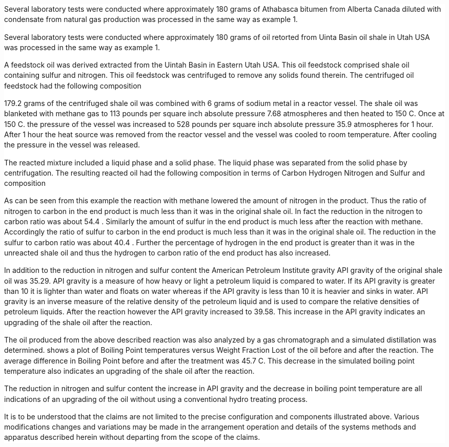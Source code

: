 Several laboratory tests were conducted where approximately 180 grams of Athabasca bitumen from Alberta Canada diluted with condensate from natural gas production was processed in the same way as example 1.

Several laboratory tests were conducted where approximately 180 grams of oil retorted from Uinta Basin oil shale in Utah USA was processed in the same way as example 1.

A feedstock oil was derived extracted from the Uintah Basin in Eastern Utah USA. This oil feedstock comprised shale oil containing sulfur and nitrogen. This oil feedstock was centrifuged to remove any solids found therein. The centrifuged oil feedstock had the following composition 

179.2 grams of the centrifuged shale oil was combined with 6 grams of sodium metal in a reactor vessel. The shale oil was blanketed with methane gas to 113 pounds per square inch absolute pressure 7.68 atmospheres and then heated to 150 C. Once at 150 C. the pressure of the vessel was increased to 528 pounds per square inch absolute pressure 35.9 atmospheres for 1 hour. After 1 hour the heat source was removed from the reactor vessel and the vessel was cooled to room temperature. After cooling the pressure in the vessel was released.

The reacted mixture included a liquid phase and a solid phase. The liquid phase was separated from the solid phase by centrifugation. The resulting reacted oil had the following composition in terms of Carbon Hydrogen Nitrogen and Sulfur and composition 

As can be seen from this example the reaction with methane lowered the amount of nitrogen in the product. Thus the ratio of nitrogen to carbon in the end product is much less than it was in the original shale oil. In fact the reduction in the nitrogen to carbon ratio was about 54.4 . Similarly the amount of sulfur in the end product is much less after the reaction with methane. Accordingly the ratio of sulfur to carbon in the end product is much less than it was in the original shale oil. The reduction in the sulfur to carbon ratio was about 40.4 . Further the percentage of hydrogen in the end product is greater than it was in the unreacted shale oil and thus the hydrogen to carbon ratio of the end product has also increased.

In addition to the reduction in nitrogen and sulfur content the American Petroleum Institute gravity API gravity of the original shale oil was 35.29. API gravity is a measure of how heavy or light a petroleum liquid is compared to water. If its API gravity is greater than 10 it is lighter than water and floats on water whereas if the API gravity is less than 10 it is heavier and sinks in water. API gravity is an inverse measure of the relative density of the petroleum liquid and is used to compare the relative densities of petroleum liquids. After the reaction however the API gravity increased to 39.58. This increase in the API gravity indicates an upgrading of the shale oil after the reaction.

The oil produced from the above described reaction was also analyzed by a gas chromatograph and a simulated distillation was determined. shows a plot of Boiling Point temperatures versus Weight Fraction Lost of the oil before and after the reaction. The average difference in Boiling Point before and after the treatment was 45.7 C. This decrease in the simulated boiling point temperature also indicates an upgrading of the shale oil after the reaction.

The reduction in nitrogen and sulfur content the increase in API gravity and the decrease in boiling point temperature are all indications of an upgrading of the oil without using a conventional hydro treating process.

It is to be understood that the claims are not limited to the precise configuration and components illustrated above. Various modifications changes and variations may be made in the arrangement operation and details of the systems methods and apparatus described herein without departing from the scope of the claims.

